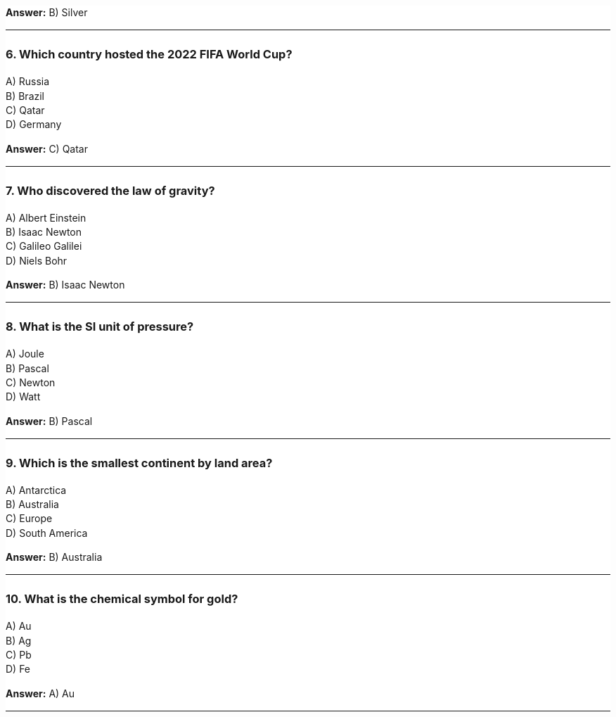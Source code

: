 **Answer:** B) Silver  

---

### **6. Which country hosted the 2022 FIFA World Cup?**  
A) Russia  
B) Brazil  
C) Qatar  
D) Germany  

**Answer:** C) Qatar  

---

### **7. Who discovered the law of gravity?**  
A) Albert Einstein  
B) Isaac Newton  
C) Galileo Galilei  
D) Niels Bohr  

**Answer:** B) Isaac Newton  

---

### **8. What is the SI unit of pressure?**  
A) Joule  
B) Pascal  
C) Newton  
D) Watt  

**Answer:** B) Pascal  

---

### **9. Which is the smallest continent by land area?**  
A) Antarctica  
B) Australia  
C) Europe  
D) South America  

**Answer:** B) Australia  

---

### **10. What is the chemical symbol for gold?**  
A) Au  
B) Ag  
C) Pb  
D) Fe  

**Answer:** A) Au  

---
